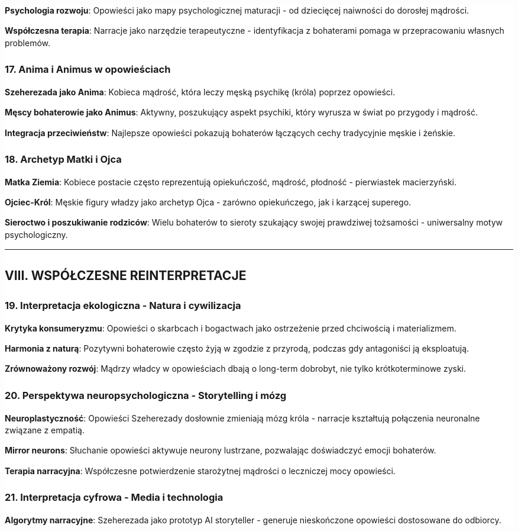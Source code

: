 **Psychologia rozwoju**: Opowieści jako mapy psychologicznej maturacji - od dziecięcej naiwności do dorosłej mądrości.

**Współczesna terapia**: Narracje jako narzędzie terapeutyczne - identyfikacja z bohaterami pomaga w przepracowaniu własnych problemów.

### 17. Anima i Animus w opowieściach

**Szeherezada jako Anima**: Kobieca mądrość, która leczy męską psychikę (króla) poprzez opowieści.

**Męscy bohaterowie jako Animus**: Aktywny, poszukujący aspekt psychiki, który wyrusza w świat po przygody i mądrość.

**Integracja przeciwieństw**: Najlepsze opowieści pokazują bohaterów łączących cechy tradycyjnie męskie i żeńskie.

### 18. Archetyp Matki i Ojca

**Matka Ziemia**: Kobiece postacie często reprezentują opiekuńczość, mądrość, płodność - pierwiastek macierzyński.

**Ojciec-Król**: Męskie figury władzy jako archetyp Ojca - zarówno opiekuńczego, jak i karzącej superego.

**Sieroctwo i poszukiwanie rodziców**: Wielu bohaterów to sieroty szukający swojej prawdziwej tożsamości - uniwersalny motyw psychologiczny.

---

## VIII. WSPÓŁCZESNE REINTERPRETACJE

### 19. Interpretacja ekologiczna - Natura i cywilizacja

**Krytyka konsumeryzmu**: Opowieści o skarbcach i bogactwach jako ostrzeżenie przed chciwością i materializmem.

**Harmonia z naturą**: Pozytywni bohaterowie często żyją w zgodzie z przyrodą, podczas gdy antagoniści ją eksploatują.

**Zrównoważony rozwój**: Mądrzy władcy w opowieściach dbają o long-term dobrobyt, nie tylko krótkoterminowe zyski.

### 20. Perspektywa neuropsychologiczna - Storytelling i mózg

**Neuroplastyczność**: Opowieści Szeherezady dosłownie zmieniają mózg króla - narracje kształtują połączenia neuronalne związane z empatią.

**Mirror neurons**: Słuchanie opowieści aktywuje neurony lustrzane, pozwalając doświadczyć emocji bohaterów.

**Terapia narracyjna**: Współczesne potwierdzenie starożytnej mądrości o leczniczej mocy opowieści.

### 21. Interpretacja cyfrowa - Media i technologia

**Algorytmy narracyjne**: Szeherezada jako prototyp AI storyteller - generuje nieskończone opowieści dostosowane do odbiorcy.
